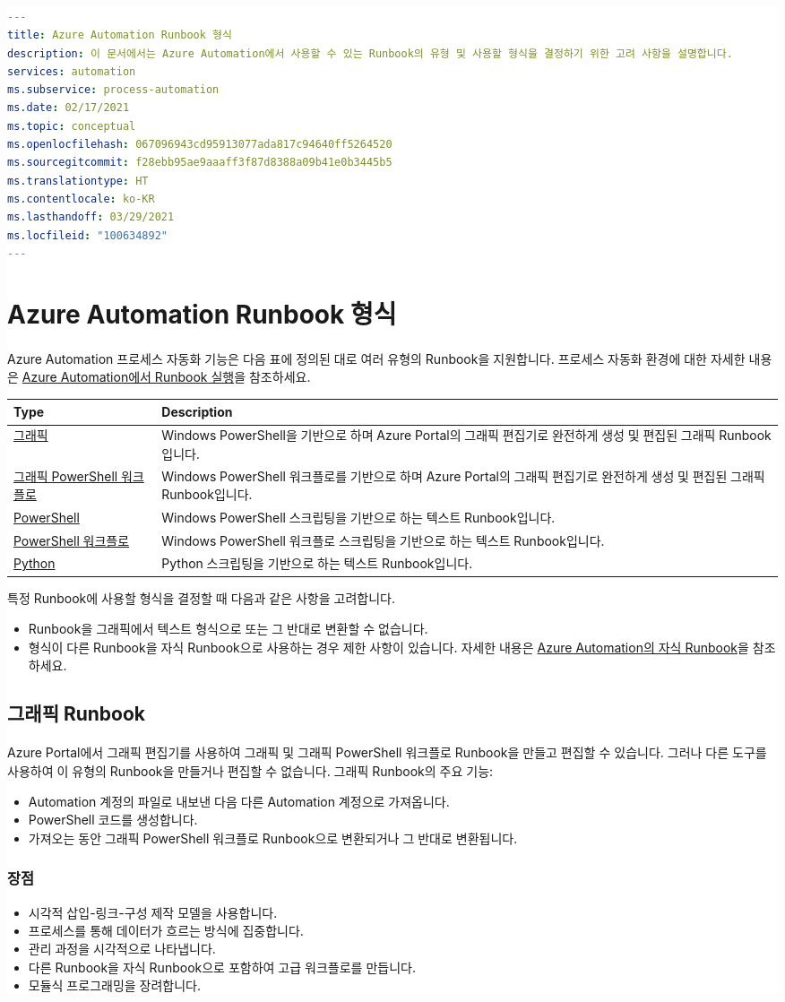 ```yaml
---
title: Azure Automation Runbook 형식
description: 이 문서에서는 Azure Automation에서 사용할 수 있는 Runbook의 유형 및 사용할 형식을 결정하기 위한 고려 사항을 설명합니다.
services: automation
ms.subservice: process-automation
ms.date: 02/17/2021
ms.topic: conceptual
ms.openlocfilehash: 067096943cd95913077ada817c94640ff5264520
ms.sourcegitcommit: f28ebb95ae9aaaff3f87d8388a09b41e0b3445b5
ms.translationtype: HT
ms.contentlocale: ko-KR
ms.lasthandoff: 03/29/2021
ms.locfileid: "100634892"
---
```

# <a name="azure-automation-runbook-types"></a>Azure Automation Runbook 형식

Azure Automation 프로세스 자동화 기능은 다음 표에 정의된 대로 여러 유형의 Runbook을 지원합니다. 프로세스 자동화 환경에 대한 자세한 내용은 [Azure Automation에서 Runbook 실행](automation-runbook-execution.md)을 참조하세요.

| Type | Description |
|:--- |:--- |
| [그래픽](#graphical-runbooks)|Windows PowerShell을 기반으로 하며 Azure Portal의 그래픽 편집기로 완전하게 생성 및 편집된 그래픽 Runbook입니다. |
| [그래픽 PowerShell 워크플로](#graphical-runbooks)|Windows PowerShell 워크플로를 기반으로 하며 Azure Portal의 그래픽 편집기로 완전하게 생성 및 편집된 그래픽 Runbook입니다. |
| [PowerShell](#powershell-runbooks) |Windows PowerShell 스크립팅을 기반으로 하는 텍스트 Runbook입니다. |
| [PowerShell 워크플로](#powershell-workflow-runbooks)|Windows PowerShell 워크플로 스크립팅을 기반으로 하는 텍스트 Runbook입니다. |
| [Python](#python-runbooks) |Python 스크립팅을 기반으로 하는 텍스트 Runbook입니다. |

특정 Runbook에 사용할 형식을 결정할 때 다음과 같은 사항을 고려합니다.

* Runbook을 그래픽에서 텍스트 형식으로 또는 그 반대로 변환할 수 없습니다.
* 형식이 다른 Runbook을 자식 Runbook으로 사용하는 경우 제한 사항이 있습니다. 자세한 내용은 [Azure Automation의 자식 Runbook](automation-child-runbooks.md)을 참조하세요.

## <a name="graphical-runbooks"></a>그래픽 Runbook

Azure Portal에서 그래픽 편집기를 사용하여 그래픽 및 그래픽 PowerShell 워크플로 Runbook을 만들고 편집할 수 있습니다. 그러나 다른 도구를 사용하여 이 유형의 Runbook을 만들거나 편집할 수 없습니다. 그래픽 Runbook의 주요 기능:

* Automation 계정의 파일로 내보낸 다음 다른 Automation 계정으로 가져옵니다.
* PowerShell 코드를 생성합니다.
* 가져오는 동안 그래픽 PowerShell 워크플로 Runbook으로 변환되거나 그 반대로 변환됩니다.

### <a name="advantages"></a>장점

* 시각적 삽입-링크-구성 제작 모델을 사용합니다.
* 프로세스를 통해 데이터가 흐르는 방식에 집중합니다.
* 관리 과정을 시각적으로 나타냅니다.
* 다른 Runbook을 자식 Runbook으로 포함하여 고급 워크플로를 만듭니다.
* 모듈식 프로그래밍을 장려합니다.
